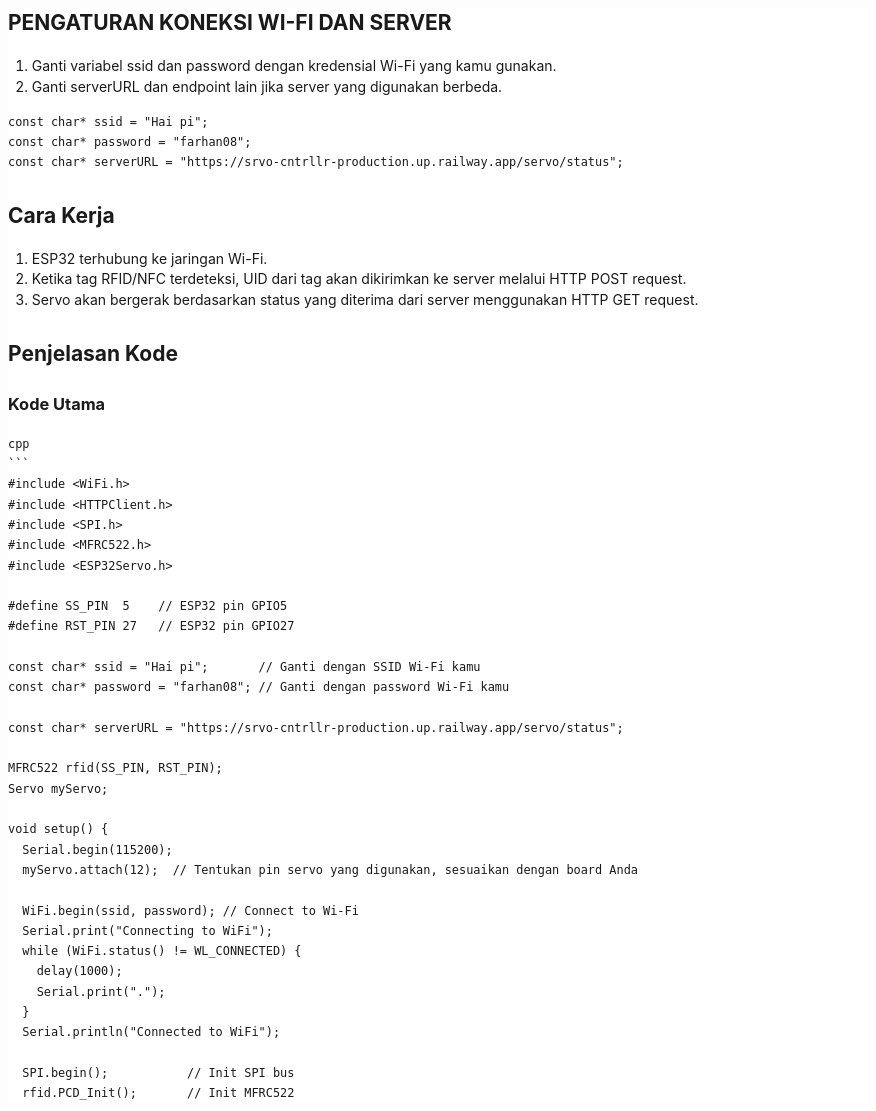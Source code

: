 ## PENGATURAN KONEKSI WI-FI DAN SERVER
1. Ganti variabel ssid dan password dengan kredensial Wi-Fi yang kamu gunakan.
2. Ganti serverURL dan endpoint lain jika server yang digunakan berbeda.
```
const char* ssid = "Hai pi";
const char* password = "farhan08";
const char* serverURL = "https://srvo-cntrllr-production.up.railway.app/servo/status";
```

## Cara Kerja
1. ESP32 terhubung ke jaringan Wi-Fi.
2. Ketika tag RFID/NFC terdeteksi, UID dari tag akan dikirimkan ke server melalui HTTP POST request.
3. Servo akan bergerak berdasarkan status yang diterima dari server menggunakan HTTP GET request.

## Penjelasan Kode

### Kode Utama
    cpp
    ```
    #include <WiFi.h>
    #include <HTTPClient.h>
    #include <SPI.h>
    #include <MFRC522.h>
    #include <ESP32Servo.h>
    
    #define SS_PIN  5    // ESP32 pin GPIO5 
    #define RST_PIN 27   // ESP32 pin GPIO27 
    
    const char* ssid = "Hai pi";       // Ganti dengan SSID Wi-Fi kamu
    const char* password = "farhan08"; // Ganti dengan password Wi-Fi kamu
    
    const char* serverURL = "https://srvo-cntrllr-production.up.railway.app/servo/status";
    
    MFRC522 rfid(SS_PIN, RST_PIN);
    Servo myServo;
    
    void setup() {
      Serial.begin(115200);
      myServo.attach(12);  // Tentukan pin servo yang digunakan, sesuaikan dengan board Anda
    
      WiFi.begin(ssid, password); // Connect to Wi-Fi
      Serial.print("Connecting to WiFi");
      while (WiFi.status() != WL_CONNECTED) {
        delay(1000);
        Serial.print(".");
      }
      Serial.println("Connected to WiFi");
    
      SPI.begin();           // Init SPI bus
      rfid.PCD_Init();       // Init MFRC522
    